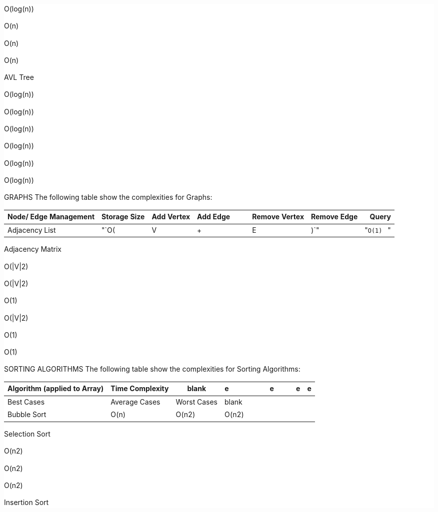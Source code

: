 O(log(n))

O(n)

O(n)

O(n)

AVL Tree

O(log(n))

O(log(n))

O(log(n))

O(log(n))

O(log(n))

O(log(n))

GRAPHS
The following table show the complexities for Graphs:

Node/ Edge Management | Storage Size  |Add Vertex | Add Edge          | Remove Vertex| Remove Edge | Query
| ------------- |-------------| -------------|-------------|-------------|-------------|-----:|
|Adjacency List  | "`O(|V| + |E|)`"    | "`O(1) ` "     | "`O(1)`"      | "`O(|V| + |E|)`"| "`O(|E|)`" | "`O(|V|)`"


Adjacency Matrix

O(|V|2)

O(|V|2)

O(1)

O(|V|2)

O(1)

O(1)

SORTING ALGORITHMS
The following table show the complexities for Sorting Algorithms:

Algorithm (applied to Array) |  Time Complexity  |blank | e          |            e |          e | e
| ------------- |-------------| -------------|-------------|-------------|-------------|-----:|
|Best Cases |Average Cases | Worst Cases | blank
|Bubble Sort | O(n)         | O(n2)        |O(n2)

Selection Sort

O(n2)

O(n2)

O(n2)

Insertion Sort
